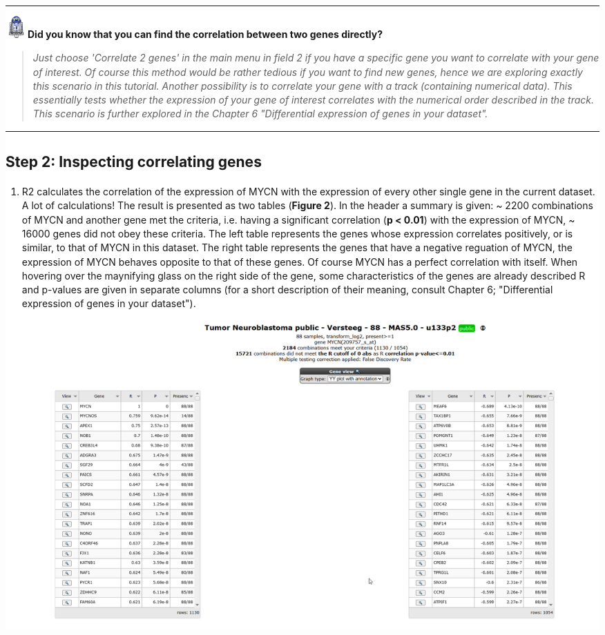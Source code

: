 
------------------
![](_static/images/R2d2_logo.png)**Did you know that you can find the correlation between two genes directly?**

>  *Just choose 'Correlate 2 genes' in the main menu in field 2 if you have a specific gene you want to correlate with your gene of interest. Of course this method would be rather tedious if you want to find new genes, hence we are exploring exactly this scenario in this tutorial. Another possibility is to correlate your gene with a track (containing numerical data). This essentially tests whether the expression of your gene of interest correlates with the numerical order described in the track. This scenario is further explored in the Chapter 6  "Differential expression of genes in your dataset".*

------------------


Step 2: Inspecting correlating genes
---------------

1.  R2 calculates the correlation of the expression of MYCN with the
    expression of every other single gene in the current dataset. A lot
    of calculations! The result is presented as two tables (**Figure 2**).
    In the header a summary is given: \~ 2200 combinations of MYCN and
    another gene met the criteria, i.e. having a significant correlation
    (**p < 0.01**) with the expression of MYCN, \~ 16000 genes did not
    obey these criteria. The left table represents the genes whose
    expression correlates positively, or is similar, to that of MYCN
    in this dataset. The right table represents the genes that have a negative reguation of MYCN, the expression of MYCN behaves opposite to that of
    these genes. Of course MYCN has a perfect correlation
    with itself. When hovering over the maynifying glass on the right side of the gene, some characteristics of the genes are already described
    R and p-values are given in separate columns (for a short
    description of their meaning, consult Chapter 6; "Differential expression of genes in your dataset").

    ![](_static/images/CorrelatingGenes/FindGenes_gotoadjust1a.png "Figure    2: Genes whose expression is correlating with that of the MYCN gene    in 88 Neuroblastoma    tumors")
